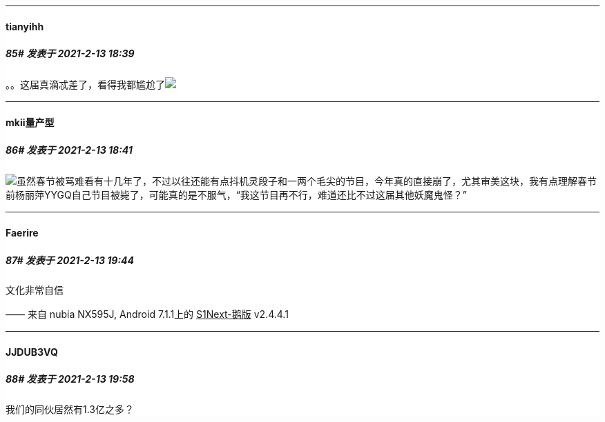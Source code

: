 





*****

####  tianyihh  
##### 85#       发表于 2021-2-13 18:39




。。这届真滴忒差了，看得我都尴尬了<img src="https://static.saraba1st.com/image/smiley/face2017/152.png" referrerpolicy="no-referrer">







*****

####  mkii量产型  
##### 86#       发表于 2021-2-13 18:41



<img src="https://static.saraba1st.com/image/smiley/face2017/002.png" referrerpolicy="no-referrer">虽然春节被骂难看有十几年了，不过以往还能有点抖机灵段子和一两个毛尖的节目，今年真的直接崩了，尤其审美这块，我有点理解春节前杨丽萍YYGQ自己节目被毙了，可能真的是不服气，“我这节目再不行，难道还比不过这届其他妖魔鬼怪？”







*****

####  Faerire  
##### 87#       发表于 2021-2-13 19:44




文化非常自信

—— 来自 nubia NX595J, Android 7.1.1上的 [S1Next-鹅版](https://github.com/ykrank/S1-Next/releases) v2.4.4.1







*****

####  JJDUB3VQ  
##### 88#       发表于 2021-2-13 19:58




我们的同伙居然有1.3亿之多？



